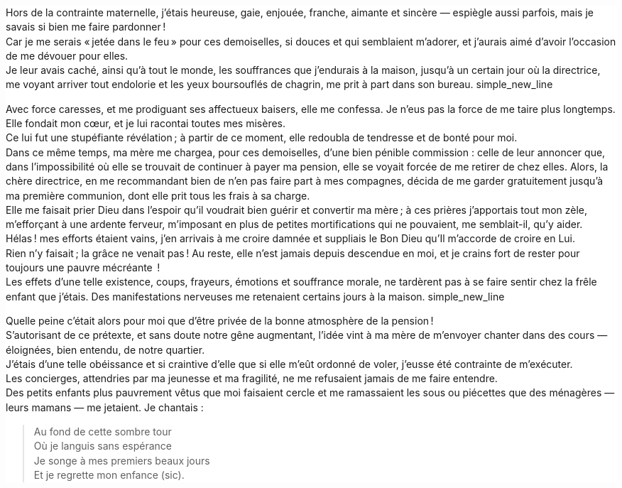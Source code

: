 Hors de la contrainte maternelle, j’étais heureuse, gaie, enjouée, franche,
aimante et sincère — espiègle aussi parfois, mais je savais si bien me faire
pardonner !  
Car je me serais « jetée dans le feu » pour ces demoiselles, si douces et qui
semblaient m’adorer, et j’aurais aimé d’avoir l’occasion de me dévouer pour
elles.  
Je leur avais caché, ainsi qu’à tout le monde, les souffrances que j’endurais à
la maison, jusqu’à un certain jour où la directrice, me voyant arriver tout
endolorie et les yeux boursouflés de chagrin, me prit à part dans son bureau.
simple_new_line

Avec force caresses, et me prodiguant ses affectueux baisers, elle me confessa.
Je n’eus pas la force de me taire plus longtemps. Elle fondait mon cœur, et je
lui racontai toutes mes misères.  
Ce lui fut une stupéfiante révélation ; à partir de ce moment, elle redoubla de
tendresse et de bonté pour moi.  
Dans ce même temps, ma mère me chargea, pour ces demoiselles, d’une bien pénible
commission : celle de leur annoncer que, dans l’impossibilité où elle se
trouvait de continuer à payer ma pension, elle se voyait forcée de me retirer de
chez elles. Alors, la chère directrice, en me recommandant bien de n’en pas
faire part à mes compagnes, décida de me garder gratuitement jusqu’à ma première
communion, dont elle prit tous les frais à sa charge.  
Elle me faisait prier Dieu dans l’espoir qu’il voudrait bien guérir et convertir
ma mère ; à ces prières j’apportais tout mon zèle, m’efforçant à une ardente
ferveur, m’imposant en plus de petites mortifications qui ne pouvaient, me
semblait-il, qu’y aider.  
Hélas ! mes efforts étaient vains, j’en arrivais à me croire damnée et suppliais
le Bon Dieu qu’Il m’accorde de croire en Lui.  
Rien n’y faisait ; la grâce ne venait pas ! Au reste, elle n’est jamais depuis
descendue en moi, et je crains fort de rester pour toujours une pauvre mécréante
 !  
Les effets d’une telle existence, coups, frayeurs, émotions et souffrance
morale, ne tardèrent pas à se faire sentir chez la frêle enfant que j’étais. Des
manifestations nerveuses me retenaient certains jours à la maison.
simple_new_line

Quelle peine c’était alors pour moi que d’être privée de la bonne atmosphère de
la pension !  
S’autorisant de ce prétexte, et sans doute notre gêne augmentant, l’idée vint à
ma mère de m’envoyer chanter dans des cours — éloignées, bien entendu, de notre
quartier.  
J’étais d’une telle obéissance et si craintive d’elle que si elle m’eût ordonné
de voler, j’eusse été contrainte de m’exécuter.  
Les concierges, attendries par ma jeunesse et ma fragilité, ne me refusaient
jamais de me faire entendre.  
Des petits enfants plus pauvrement vêtus que moi faisaient cercle et me
ramassaient les sous ou piécettes que des ménagères — leurs mamans — me
jetaient. Je chantais :

> Au fond de cette sombre tour  
  Où je languis sans espérance  
  Je songe à mes premiers beaux jours  
  Et je regrette mon enfance (sic).
